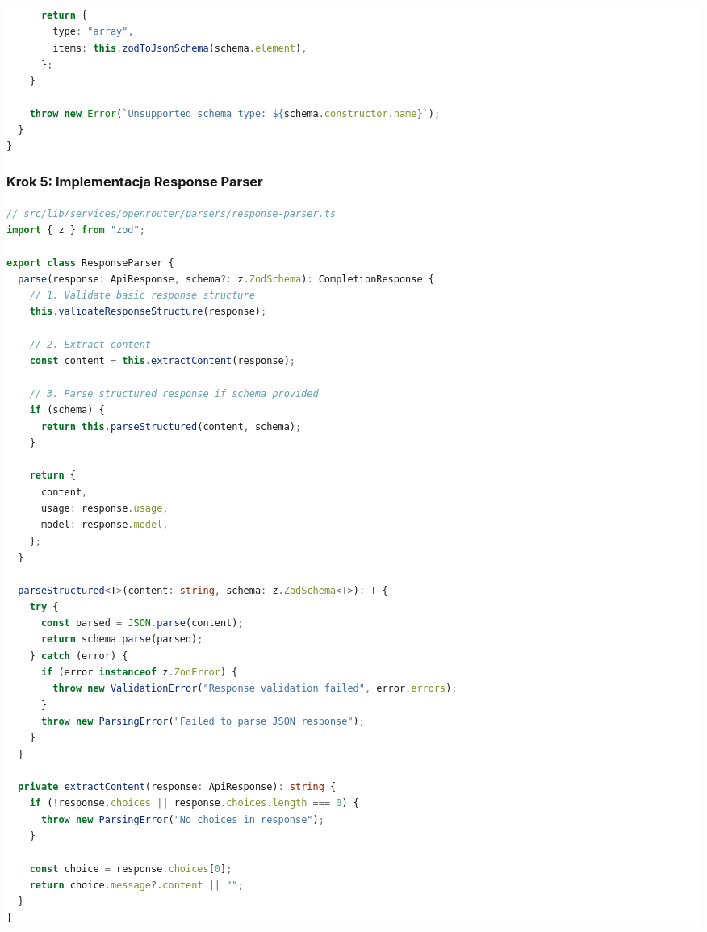 ```typescript
      return {
        type: "array",
        items: this.zodToJsonSchema(schema.element),
      };
    }

    throw new Error(`Unsupported schema type: ${schema.constructor.name}`);
  }
}
```

### Krok 5: Implementacja Response Parser

```typescript
// src/lib/services/openrouter/parsers/response-parser.ts
import { z } from "zod";

export class ResponseParser {
  parse(response: ApiResponse, schema?: z.ZodSchema): CompletionResponse {
    // 1. Validate basic response structure
    this.validateResponseStructure(response);

    // 2. Extract content
    const content = this.extractContent(response);

    // 3. Parse structured response if schema provided
    if (schema) {
      return this.parseStructured(content, schema);
    }

    return {
      content,
      usage: response.usage,
      model: response.model,
    };
  }

  parseStructured<T>(content: string, schema: z.ZodSchema<T>): T {
    try {
      const parsed = JSON.parse(content);
      return schema.parse(parsed);
    } catch (error) {
      if (error instanceof z.ZodError) {
        throw new ValidationError("Response validation failed", error.errors);
      }
      throw new ParsingError("Failed to parse JSON response");
    }
  }

  private extractContent(response: ApiResponse): string {
    if (!response.choices || response.choices.length === 0) {
      throw new ParsingError("No choices in response");
    }

    const choice = response.choices[0];
    return choice.message?.content || "";
  }
}
```
